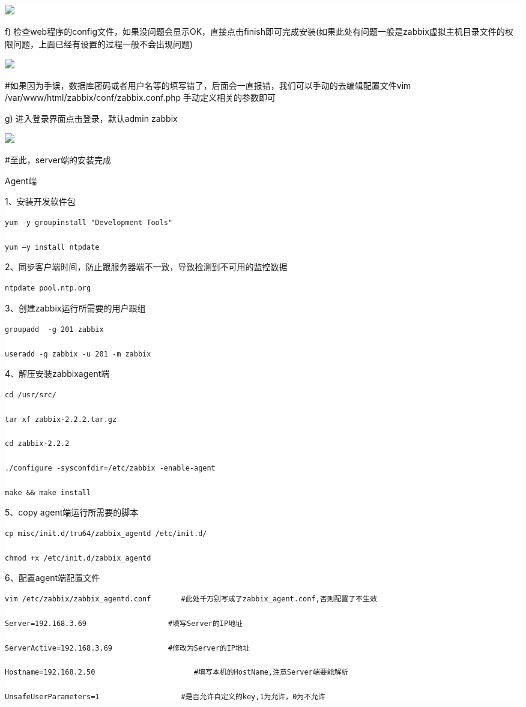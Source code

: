 ![](http://7xppz2.com1.z0.glb.clouddn.com/67.png)

f) 检查web程序的config文件，如果没问题会显示OK，直接点击finish即可完成安装(如果此处有问题一般是zabbix虚拟主机目录文件的权限问题，上面已经有设置的过程一般不会出现问题)

![](http://7xppz2.com1.z0.glb.clouddn.com/68.png)

\#如果因为手误，数据库密码或者用户名等的填写错了，后面会一直报错，我们可以手动的去编辑配置文件vim /var/www/html/zabbix/conf/zabbix.conf.php  手动定义相关的参数即可

g) 进入登录界面点击登录，默认admin  zabbix

![](http://7xppz2.com1.z0.glb.clouddn.com/69.png)

\#至此，server端的安装完成

Agent端

1、安装开发软件包

	yum -y groupinstall "Development Tools"
	
	yum –y install ntpdate

2、同步客户端时间，防止跟服务器端不一致，导致检测到不可用的监控数据

	ntpdate pool.ntp.org

3、创建zabbix运行所需要的用户跟组

	groupadd  -g 201 zabbix
	
	useradd -g zabbix -u 201 -m zabbix

4、解压安装zabbixagent端

	cd /usr/src/
	
	tar xf zabbix-2.2.2.tar.gz
	
	cd zabbix-2.2.2
	
	./configure -sysconfdir=/etc/zabbix -enable-agent
	
	make && make install

5、copy agent端运行所需要的脚本

	cp misc/init.d/tru64/zabbix_agentd /etc/init.d/
	
	chmod +x /etc/init.d/zabbix_agentd

6、配置agent端配置文件

	vim /etc/zabbix/zabbix_agentd.conf       #此处千万别写成了zabbix_agent.conf,否则配置了不生效
	
	Server=192.168.3.69                   #填写Server的IP地址
	
	ServerActive=192.168.3.69             #修改为Server的IP地址
	
	Hostname=192.168.2.50                       #填写本机的HostName,注意Server端要能解析
	
	UnsafeUserParameters=1                   #是否允许自定义的key,1为允许，0为不允许
	